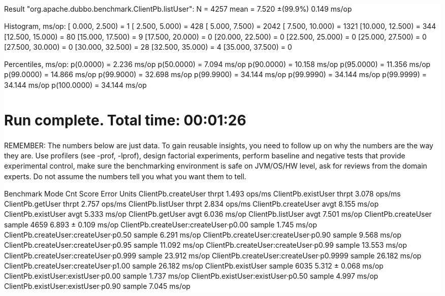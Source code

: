 

Result "org.apache.dubbo.benchmark.ClientPb.listUser":
  N = 4257
  mean =      7.520 ±(99.9%) 0.149 ms/op

  Histogram, ms/op:
    [ 0.000,  2.500) = 1 
    [ 2.500,  5.000) = 428 
    [ 5.000,  7.500) = 2042 
    [ 7.500, 10.000) = 1321 
    [10.000, 12.500) = 344 
    [12.500, 15.000) = 80 
    [15.000, 17.500) = 9 
    [17.500, 20.000) = 0 
    [20.000, 22.500) = 0 
    [22.500, 25.000) = 0 
    [25.000, 27.500) = 0 
    [27.500, 30.000) = 0 
    [30.000, 32.500) = 28 
    [32.500, 35.000) = 4 
    [35.000, 37.500) = 0 

  Percentiles, ms/op:
      p(0.0000) =      2.236 ms/op
     p(50.0000) =      7.094 ms/op
     p(90.0000) =     10.158 ms/op
     p(95.0000) =     11.356 ms/op
     p(99.0000) =     14.866 ms/op
     p(99.9000) =     32.698 ms/op
     p(99.9900) =     34.144 ms/op
     p(99.9990) =     34.144 ms/op
     p(99.9999) =     34.144 ms/op
    p(100.0000) =     34.144 ms/op


# Run complete. Total time: 00:01:26

REMEMBER: The numbers below are just data. To gain reusable insights, you need to follow up on
why the numbers are the way they are. Use profilers (see -prof, -lprof), design factorial
experiments, perform baseline and negative tests that provide experimental control, make sure
the benchmarking environment is safe on JVM/OS/HW level, ask for reviews from the domain experts.
Do not assume the numbers tell you what you want them to tell.

Benchmark                                 Mode   Cnt   Score   Error   Units
ClientPb.createUser                      thrpt         1.493          ops/ms
ClientPb.existUser                       thrpt         3.078          ops/ms
ClientPb.getUser                         thrpt         2.757          ops/ms
ClientPb.listUser                        thrpt         2.834          ops/ms
ClientPb.createUser                       avgt         8.155           ms/op
ClientPb.existUser                        avgt         5.333           ms/op
ClientPb.getUser                          avgt         6.036           ms/op
ClientPb.listUser                         avgt         7.501           ms/op
ClientPb.createUser                     sample  4659   6.893 ± 0.109   ms/op
ClientPb.createUser:createUser·p0.00    sample         1.745           ms/op
ClientPb.createUser:createUser·p0.50    sample         6.291           ms/op
ClientPb.createUser:createUser·p0.90    sample         9.568           ms/op
ClientPb.createUser:createUser·p0.95    sample        11.092           ms/op
ClientPb.createUser:createUser·p0.99    sample        13.553           ms/op
ClientPb.createUser:createUser·p0.999   sample        23.912           ms/op
ClientPb.createUser:createUser·p0.9999  sample        26.182           ms/op
ClientPb.createUser:createUser·p1.00    sample        26.182           ms/op
ClientPb.existUser                      sample  6035   5.312 ± 0.068   ms/op
ClientPb.existUser:existUser·p0.00      sample         1.737           ms/op
ClientPb.existUser:existUser·p0.50      sample         4.997           ms/op
ClientPb.existUser:existUser·p0.90      sample         7.045           ms/op
